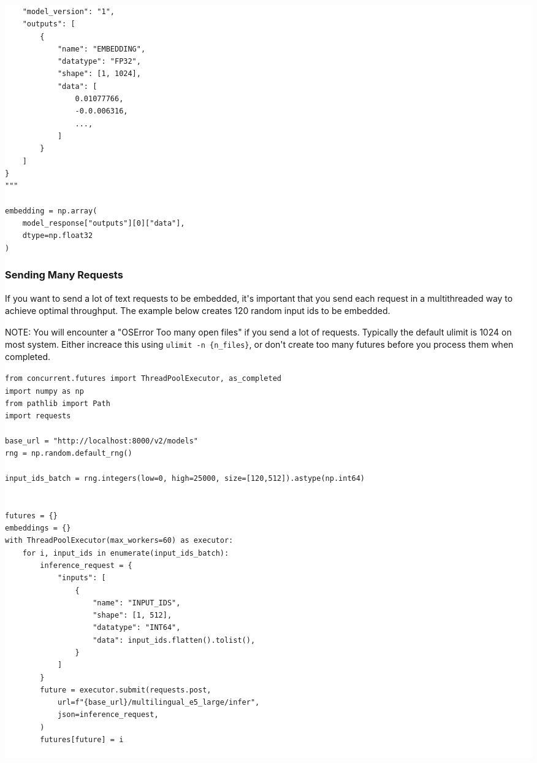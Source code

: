 ```
    "model_version": "1",
    "outputs": [
        {
            "name": "EMBEDDING",
            "datatype": "FP32",
            "shape": [1, 1024],
            "data": [
                0.01077766,
                -0.0.006316,
                ...,
            ]
        }
    ]
}
"""

embedding = np.array(
    model_response["outputs"][0]["data"],
    dtype=np.float32
)
```

### Sending Many Requests
If you want to send a lot of text requests to be embedded, it's important that you send
each request in a multithreaded way to achieve optimal throughput. The example
below creates 120 random input ids to be embedded.

NOTE: You will encounter a "OSError Too many open files" if you send a lot of requests.
Typically the default ulimit is 1024 on most system. Either increace this using 
`ulimit -n {n_files}`, or don't create too many futures before you process them when
completed.

```
from concurrent.futures import ThreadPoolExecutor, as_completed
import numpy as np
from pathlib import Path
import requests

base_url = "http://localhost:8000/v2/models"
rng = np.random.default_rng()

input_ids_batch = rng.integers(low=0, high=25000, size=[120,512]).astype(np.int64)


futures = {}
embeddings = {}
with ThreadPoolExecutor(max_workers=60) as executor:
    for i, input_ids in enumerate(input_ids_batch):
        inference_request = {
            "inputs": [
                {
                    "name": "INPUT_IDS",
                    "shape": [1, 512],
                    "datatype": "INT64",
                    "data": input_ids.flatten().tolist(),
                }
            ]
        }
        future = executor.submit(requests.post,
            url=f"{base_url}/multilingual_e5_large/infer",
            json=inference_request,
        )
        futures[future] = i
    
```